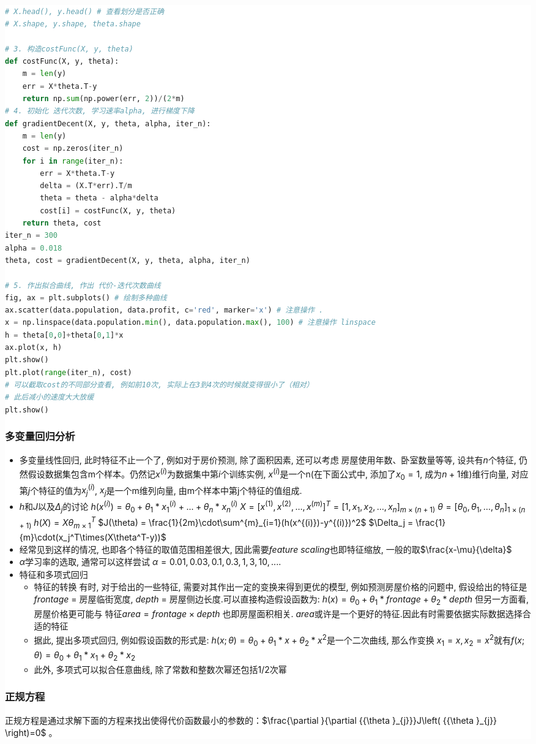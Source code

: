 ```python
# X.head(), y.head() # 查看划分是否正确
# X.shape, y.shape, theta.shape

# 3. 构造costFunc(X, y, theta)
def costFunc(X, y, theta):
    m = len(y)
    err = X*theta.T-y
    return np.sum(np.power(err, 2))/(2*m)
# 4. 初始化 迭代次数, 学习速率alpha, 进行梯度下降
def gradientDecent(X, y, theta, alpha, iter_n):
    m = len(y)
    cost = np.zeros(iter_n)
    for i in range(iter_n):
        err = X*theta.T-y
        delta = (X.T*err).T/m
        theta = theta - alpha*delta
        cost[i] = costFunc(X, y, theta)
    return theta, cost
iter_n = 300
alpha = 0.018
theta, cost = gradientDecent(X, y, theta, alpha, iter_n)

# 5. 作出拟合曲线, 作出 代价-迭代次数曲线
fig, ax = plt.subplots() # 绘制多种曲线
ax.scatter(data.population, data.profit, c='red', marker='x') # 注意操作 .
x = np.linspace(data.population.min(), data.population.max(), 100) # 注意操作 linspace
h = theta[0,0]+theta[0,1]*x
ax.plot(x, h)
plt.show()
plt.plot(range(iter_n), cost) 
# 可以截取cost的不同部分查看, 例如前10次, 实际上在3到4次的时候就变得很小了（相对）
# 此后减小的速度大大放缓
plt.show()
```

### 多变量回归分析
* 多变量线性回归, 此时特征不止一个了, 例如对于房价预测, 除了面积因素, 还可以考虑 房屋使用年数、卧室数量等等, 设共有$n$个特征, 仍然假设数据集包含m个样本。仍然记$x^{(i)}$为数据集中第$i$个训练实例, $x^{(i)}$是一个n(在下面公式中, 添加了$x_0=1$, 成为$n+1$维)维行向量, 对应第$j$个特征的值为$x^{(i)}_j$, $x_j$是一个m维列向量, 由m个样本中第j个特征的值组成.
* $h$和$J$以及$\Delta_j$的讨论
  $h(x^{(i)}) = \theta_0+\theta_1*x^{(i)}_1+ ... +\theta_n*x^{(i)}_n$
  $X = [x^{(1)}, x^{(2)}, \dots, x^{(m)}]^T = [1, x_1, x_2, \dots, x_n]_{m\times(n+1)}$
  $\theta = [\theta_0, \theta_1, \dots, \theta_n]_{1\times(n+1)}$
  $h(X) = X\theta^T_{m\times1}$
  $J(\theta) = \frac{1}{2m}\cdot\sum^{m}_{i=1}(h(x^{(i)})-y^{(i)})^2$
  $\Delta_j = \frac{1}{m}\cdot(x_j^T\times(X\theta^T-y))$
* 经常见到这样的情况, 也即各个特征的取值范围相差很大, 因此需要$feature$ $scaling$也即特征缩放, 一般的取$\frac{x-\mu}{\delta}$
* $\alpha$学习率的选取, 通常可以这样尝试
  $\alpha = 0.01, 0.03, 0.1, 0.3, 1, 3, 10, ....$
* 特征和多项式回归
  * 特征的转换 
  有时, 对于给出的一些特征, 需要对其作出一定的变换来得到更优的模型, 例如预测房屋价格的问题中, 假设给出的特征是 $frontage$ = 房屋临街宽度, $depth$ = 房屋侧边长度.可以直接构造假设函数为:
  $h(x) = \theta_0 + \theta_1* frontage + \theta_2* depth$
  但另一方面看, 房屋价格更可能与 特征$area = {frontage\times depth}$ 也即房屋面积相关. $area$或许是一个更好的特征.因此有时需要依据实际数据选择合适的特征
  * 据此, 提出多项式回归, 例如假设函数的形式是:
  $h(x;\theta) = \theta_0 + \theta_1*x + \theta_2*x^2$是一个二次曲线, 那么作变换 $x_1 = x, x_2 = x^2$就有$f(x;\theta) = \theta_0 + \theta_1*x_1 + \theta_2*x_2$
  * 此外, 多项式可以拟合任意曲线, 除了常数和整数次幂还包括1/2次幂
### 正规方程
正规方程是通过求解下面的方程来找出使得代价函数最小的参数的：$\frac{\partial }{\partial {{\theta }_{j}}}J\left( {{\theta }_{j}} \right)=0$ 。